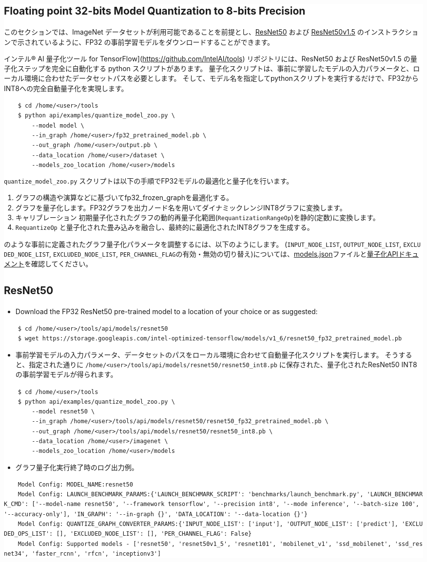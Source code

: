 
## Floating point 32-bits Model Quantization to 8-bits Precision

このセクションでは、ImageNet データセットが利用可能であることを前提とし、[ResNet50](#resnet50) および [ResNet50v1.5](#resnet50v1.5) のインストラクションで示されているように、FP32 の事前学習モデルをダウンロードすることができます。

インテル® AI 量子化ツール for TensorFlow](https://github.com/IntelAI/tools) リポジトリには、ResNet50 および ResNet50v1.5 の量子化ステップを完全に自動化する python スクリプトがあります。
量子化スクリプトは、事前に学習したモデルの入力パラメータと、ローカル環境に合わせたデータセットパスを必要とします。
そして、モデル名を指定してpythonスクリプトを実行するだけで、FP32からINT8への完全自動量子化を実現します。
```
    $ cd /home/<user>/tools
    $ python api/examples/quantize_model_zoo.py \
        --model model \
        --in_graph /home/<user>/fp32_pretrained_model.pb \
        --out_graph /home/<user>/output.pb \
        --data_location /home/<user>/dataset \
        --models_zoo_location /home/<user>/models
```
`quantize_model_zoo.py` スクリプトは以下の手順でFP32モデルの最適化と量子化を行います。
1) グラフの構造や演算などに基づいてfp32_frozen_graphを最適化する。
2) グラフを量子化します。FP32グラフを出力ノード名を用いてダイナミックレンジINT8グラフに変換します。
3) キャリブレーション 初期量子化されたグラフの動的再量子化範囲(`RequantizationRangeOp`)を静的(定数)に変換します。
4) `RequantizeOp` と量子化された畳み込みを融合し、最終的に最適化されたINT8グラフを生成する。

のような事前に定義されたグラフ量子化パラメータを調整するには、以下のようにします。
(`INPUT_NODE_LIST`, `OUTPUT_NODE_LIST`, `EXCLUDED_NODE_LIST`, `EXCLUDED_NODE_LIST`, `PER_CHANNEL_FLAG`の有効・無効の切り替え)については、[models.json](https://github.com/IntelAI/tools/blob/master/api/config/models.json)ファイルと[量子化APIドキュメント](https://github.com/IntelAI/tools/tree/master/api#integration-with-model-zoo-for-intel-architecture)を確認してください。

## ResNet50

* Download the FP32 ResNet50 pre-trained model to a location of your choice or as suggested:
```
    $ cd /home/<user>/tools/api/models/resnet50
    $ wget https://storage.googleapis.com/intel-optimized-tensorflow/models/v1_6/resnet50_fp32_pretrained_model.pb
```
* 事前学習モデルの入力パラメータ、データセットのパスをローカル環境に合わせて自動量子化スクリプトを実行します。
そうすると、指定された通りに `/home/<user>/tools/api/models/resnet50/resnet50_int8.pb` に保存された、量子化されたResNet50 INT8の事前学習モデルが得られます。
```
    $ cd /home/<user>/tools
    $ python api/examples/quantize_model_zoo.py \
        --model resnet50 \
        --in_graph /home/<user>/tools/api/models/resnet50/resnet50_fp32_pretrained_model.pb \
        --out_graph /home/<user>/tools/api/models/resnet50/resnet50_int8.pb \
        --data_location /home/<user>/imagenet \
        --models_zoo_location /home/<user>/models
```
* グラフ量子化実行終了時のログ出力例。
```
    Model Config: MODEL_NAME:resnet50
    Model Config: LAUNCH_BENCHMARK_PARAMS:{'LAUNCH_BENCHMARK_SCRIPT': 'benchmarks/launch_benchmark.py', 'LAUNCH_BENCHMARK_CMD': ['--model-name resnet50', '--framework tensorflow', '--precision int8', '--mode inference', '--batch-size 100', '--accuracy-only'], 'IN_GRAPH': '--in-graph {}', 'DATA_LOCATION': '--data-location {}'}
    Model Config: QUANTIZE_GRAPH_CONVERTER_PARAMS:{'INPUT_NODE_LIST': ['input'], 'OUTPUT_NODE_LIST': ['predict'], 'EXCLUDED_OPS_LIST': [], 'EXCLUDED_NODE_LIST': [], 'PER_CHANNEL_FLAG': False}
    Model Config: Supported models - ['resnet50', 'resnet50v1_5', 'resnet101', 'mobilenet_v1', 'ssd_mobilenet', 'ssd_resnet34', 'faster_rcnn', 'rfcn', 'inceptionv3']
```
